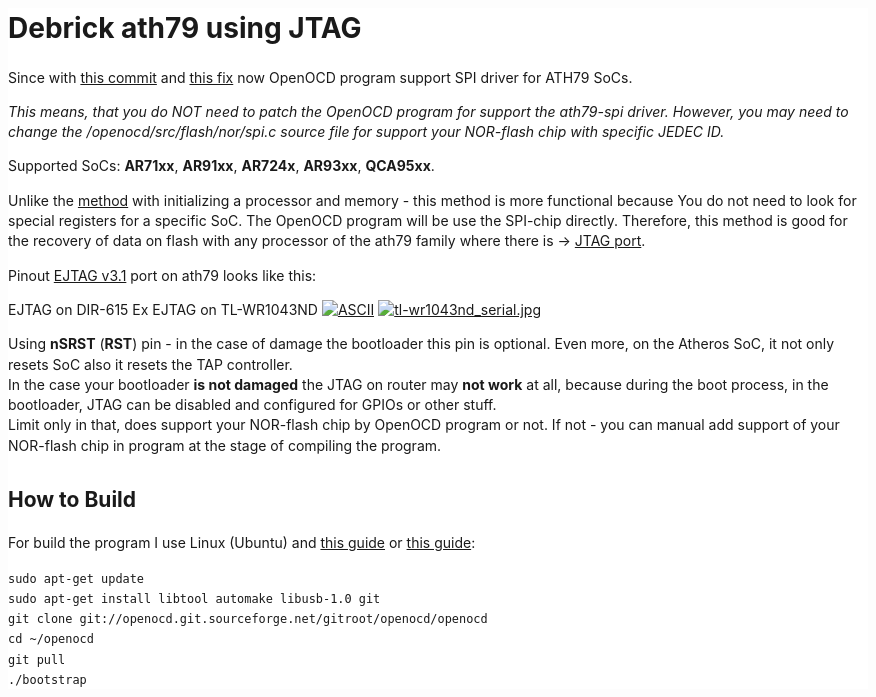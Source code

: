 # Debrick ath79 using JTAG

Since with [this commit](http://openocd.zylin.com/gitweb?p=openocd.git%3Ba%3Dcommitdiff%3Bh%3D6b9d19d3675a82ccc501fd7cba036c5b04d04590 "http://openocd.zylin.com/gitweb?p=openocd.git;a=commitdiff;h=6b9d19d3675a82ccc501fd7cba036c5b04d04590") and [this fix](http://openocd.zylin.com/gitweb?p=openocd.git%3Ba%3Dcommitdiff%3Bh%3D1025be363e2bf42f1613083223a2322cc3a9bd4c "http://openocd.zylin.com/gitweb?p=openocd.git;a=commitdiff;h=1025be363e2bf42f1613083223a2322cc3a9bd4c") now OpenOCD program support SPI driver for ATH79 SoCs.

*This means, that you do NOT need to patch the OpenOCD program for support the ath79-spi driver. However, you may need to change the /openocd/src/flash/nor/spi.c source file for support your NOR-flash chip with specific JEDEC ID.*

Supported SoCs: **AR71xx**, **AR91xx**, **AR724x**, **AR93xx**, **QCA95xx**.

Unlike the [method](/ru/toh/tp-link/tl-mr3420/debrick.using.jtag "ru:toh:tp-link:tl-mr3420:debrick.using.jtag") with initializing a processor and memory - this method is more functional because You do not need to look for special registers for a specific SoC. The OpenOCD program will be use the SPI-chip directly. Therefore, this method is good for the recovery of data on flash with any processor of the ath79 family where there is → [JTAG port](/docs/techref/hardware/port.jtag "docs:techref:hardware:port.jtag").

Pinout [EJTAG v3.1](http://www.linux-mips.org/wiki/JTAG "http://www.linux-mips.org/wiki/JTAG") port on ath79 looks like this:

EJTAG on DIR-615 Ex EJTAG on TL-WR1043ND [![ASCII](/_media/media/dlink/dir-615/e4-photos/d-link.dir-615e4-jtag.jpg?w=400&tok=445e53 "ASCII")](/_detail/media/dlink/dir-615/e4-photos/d-link.dir-615e4-jtag.jpg?id=docs%3Aguide-user%3Ahardware%3Adebrick.ath79.using.jtag "media:dlink:dir-615:e4-photos:d-link.dir-615e4-jtag.jpg") [![tl-wr1043nd_serial.jpg](/_media/media/tplink/tl-wr1043/tl-wr1043nd_serial.jpg?w=400&tok=aca19b "tl-wr1043nd_serial.jpg")](/_detail/media/tplink/tl-wr1043/tl-wr1043nd_serial.jpg?id=docs%3Aguide-user%3Ahardware%3Adebrick.ath79.using.jtag "media:tplink:tl-wr1043:tl-wr1043nd_serial.jpg")

Using **nSRST** (**RST**) pin - in the case of damage the bootloader this pin is optional. Even more, on the Atheros SoC, it not only resets SoC also it resets the TAP controller.  
In the case your bootloader **is not damaged** the JTAG on router may **not work** at all, because during the boot process, in the bootloader, JTAG can be disabled and configured for GPIOs or other stuff.  
Limit only in that, does support your NOR-flash chip by OpenOCD program or not. If not - you can manual add support of your NOR-flash chip in program at the stage of compiling the program.

## How to Build

For build the program I use Linux (Ubuntu) and [this guide](http://shukra.cedt.iisc.ernet.in/edwiki/EmSys:Compiling_OpenOCD_v0.8.0_Linux "http://shukra.cedt.iisc.ernet.in/edwiki/EmSys:Compiling_OpenOCD_v0.8.0_Linux") or [this guide](http://airsupplylab.com/index.php/learn/12-embedded/12-how-to-install-openocd-v0-8-0 "http://airsupplylab.com/index.php/learn/12-embedded/12-how-to-install-openocd-v0-8-0"):

```
sudo apt-get update
sudo apt-get install libtool automake libusb-1.0 git
git clone git://openocd.git.sourceforge.net/gitroot/openocd/openocd
cd ~/openocd
git pull
./bootstrap
```
